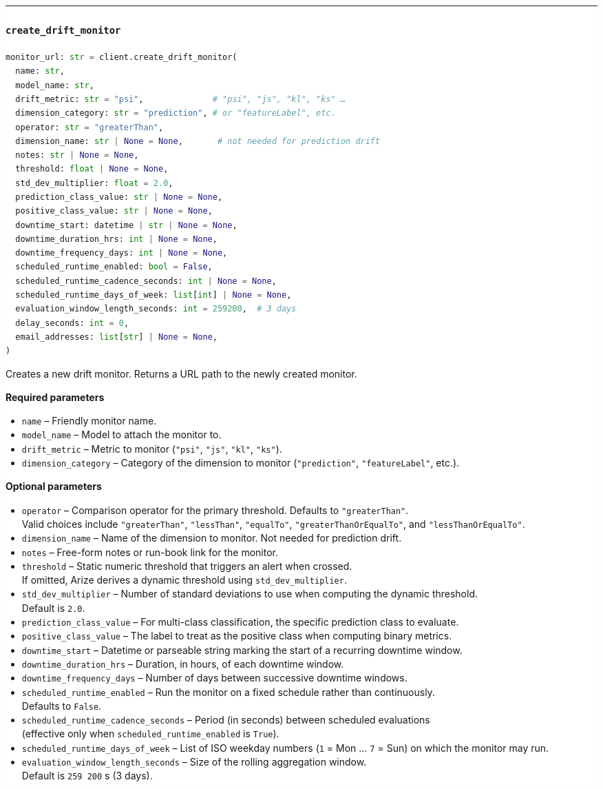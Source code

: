 ______________________________________________________________________

### `create_drift_monitor`

```python
monitor_url: str = client.create_drift_monitor(
  name: str,
  model_name: str,
  drift_metric: str = "psi",              # "psi", "js", "kl", "ks" …
  dimension_category: str = "prediction", # or "featureLabel", etc.
  operator: str = "greaterThan",
  dimension_name: str | None = None,       # not needed for prediction drift
  notes: str | None = None,
  threshold: float | None = None,
  std_dev_multiplier: float = 2.0,
  prediction_class_value: str | None = None,
  positive_class_value: str | None = None,
  downtime_start: datetime | str | None = None,
  downtime_duration_hrs: int | None = None,
  downtime_frequency_days: int | None = None,
  scheduled_runtime_enabled: bool = False,
  scheduled_runtime_cadence_seconds: int | None = None,
  scheduled_runtime_days_of_week: list[int] | None = None,
  evaluation_window_length_seconds: int = 259200,  # 3 days
  delay_seconds: int = 0,
  email_addresses: list[str] | None = None,
)
```

Creates a new drift monitor. Returns a URL path to the newly created monitor.

**Required parameters**

- `name` – Friendly monitor name.
- `model_name` – Model to attach the monitor to.
- `drift_metric` – Metric to monitor (`"psi"`, `"js"`, `"kl"`, `"ks"`).
- `dimension_category` – Category of the dimension to monitor (`"prediction"`, `"featureLabel"`, etc.).

**Optional parameters**

- `operator` – Comparison operator for the primary threshold. Defaults to `"greaterThan"`.\
  Valid choices include `"greaterThan"`, `"lessThan"`, `"equalTo"`, `"greaterThanOrEqualTo"`, and `"lessThanOrEqualTo"`.
- `dimension_name` – Name of the dimension to monitor. Not needed for prediction drift.
- `notes` – Free-form notes or run-book link for the monitor.
- `threshold` – Static numeric threshold that triggers an alert when crossed.\
  If omitted, Arize derives a dynamic threshold using `std_dev_multiplier`.
- `std_dev_multiplier` – Number of standard deviations to use when computing the dynamic threshold.\
  Default is `2.0`.
- `prediction_class_value` – For multi-class classification, the specific prediction class to evaluate.
- `positive_class_value` – The label to treat as the positive class when computing binary metrics.
- `downtime_start` – Datetime or parseable string marking the start of a recurring downtime window.
- `downtime_duration_hrs` – Duration, in hours, of each downtime window.
- `downtime_frequency_days` – Number of days between successive downtime windows.
- `scheduled_runtime_enabled` – Run the monitor on a fixed schedule rather than continuously.\
  Defaults to `False`.
- `scheduled_runtime_cadence_seconds` – Period (in seconds) between scheduled evaluations\
  (effective only when `scheduled_runtime_enabled` is `True`).
- `scheduled_runtime_days_of_week` – List of ISO weekday numbers (`1` = Mon … `7` = Sun) on which the monitor may run.
- `evaluation_window_length_seconds` – Size of the rolling aggregation window.\
  Default is `259 200` s (3 days).